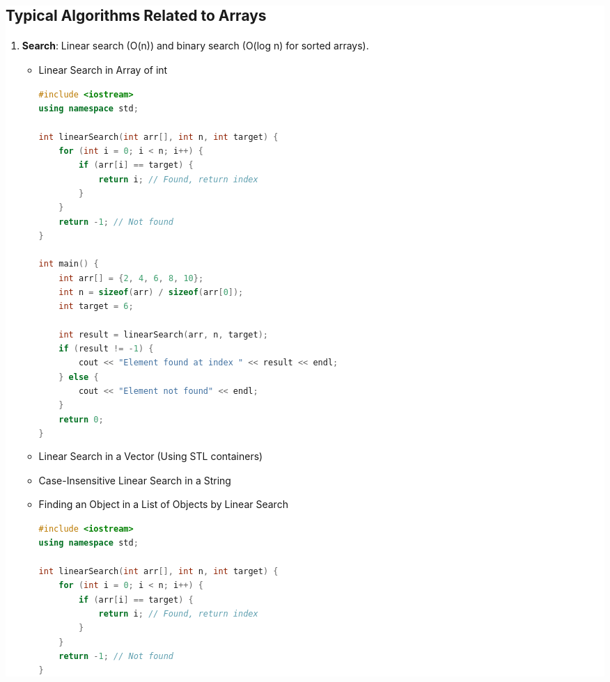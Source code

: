 ## **Typical Algorithms  Related to Arrays**

 1. **Search**: Linear search (O(n)) and binary search (O(log n) for sorted arrays).

    * Linear Search in Array of int

      ```cpp
      #include <iostream>
      using namespace std;
      
      int linearSearch(int arr[], int n, int target) {
          for (int i = 0; i < n; i++) {
              if (arr[i] == target) {
                  return i; // Found, return index
              }
          }
          return -1; // Not found
      }
      
      int main() {
          int arr[] = {2, 4, 6, 8, 10};
          int n = sizeof(arr) / sizeof(arr[0]);
          int target = 6;
      
          int result = linearSearch(arr, n, target);
          if (result != -1) {
              cout << "Element found at index " << result << endl;
          } else {
              cout << "Element not found" << endl;
          }
          return 0;
      }
      ```

      

    * Linear Search in a Vector (Using STL containers)

      ```cpp
      ```

      

    * Case-Insensitive Linear Search in a String

      ```cpp
      ```

      

    * Finding an Object in a List of Objects by Linear Search

      ```cpp
      #include <iostream>
      using namespace std;
      
      int linearSearch(int arr[], int n, int target) {
          for (int i = 0; i < n; i++) {
              if (arr[i] == target) {
                  return i; // Found, return index
              }
          }
          return -1; // Not found
      }
      